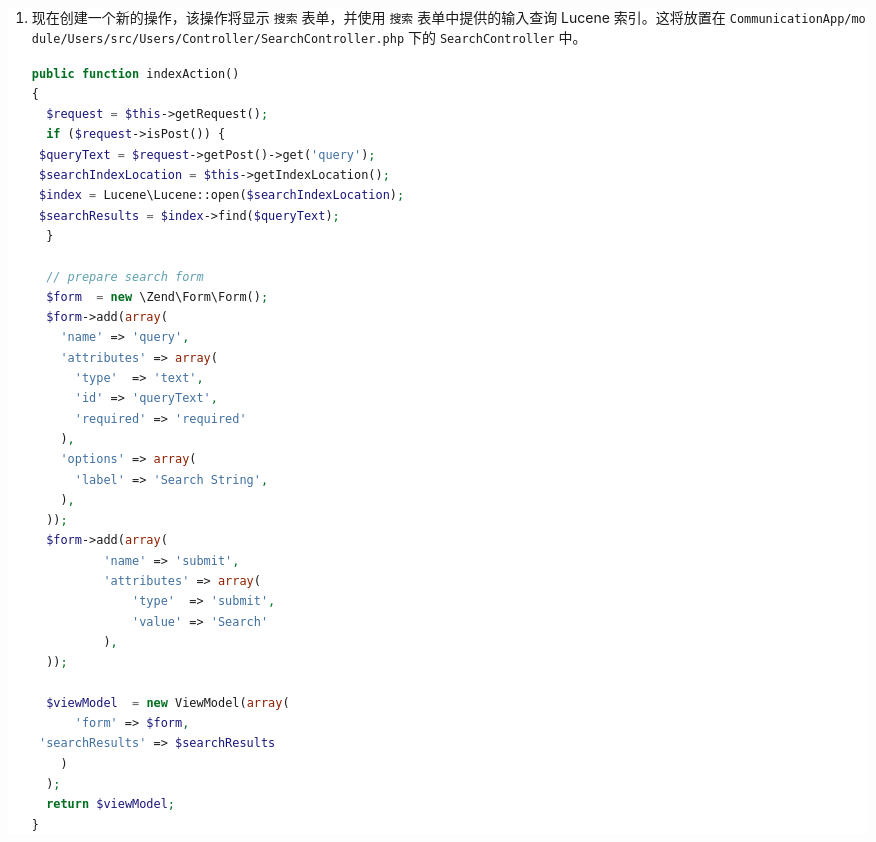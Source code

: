 1.  现在创建一个新的操作，该操作将显示 `搜索` 表单，并使用 `搜索` 表单中提供的输入查询 Lucene 索引。这将放置在 `CommunicationApp/module/Users/src/Users/Controller/SearchController.php` 下的 `SearchController` 中。

    ```php
    public function indexAction()
    {
      $request = $this->getRequest();
      if ($request->isPost()) {
     $queryText = $request->getPost()->get('query');
     $searchIndexLocation = $this->getIndexLocation();
     $index = Lucene\Lucene::open($searchIndexLocation);
     $searchResults = $index->find($queryText);
      }

      // prepare search form
      $form  = new \Zend\Form\Form();
      $form->add(array(
        'name' => 'query',
        'attributes' => array(
          'type'  => 'text',
          'id' => 'queryText',
          'required' => 'required'
        ),
        'options' => array(
          'label' => 'Search String',
        ),
      ));
      $form->add(array(
              'name' => 'submit',
              'attributes' => array(
                  'type'  => 'submit',
                  'value' => 'Search'
              ),
      ));

      $viewModel  = new ViewModel(array(
          'form' => $form, 
     'searchResults' => $searchResults
        )    
      );
      return $viewModel;
    }
    ```
